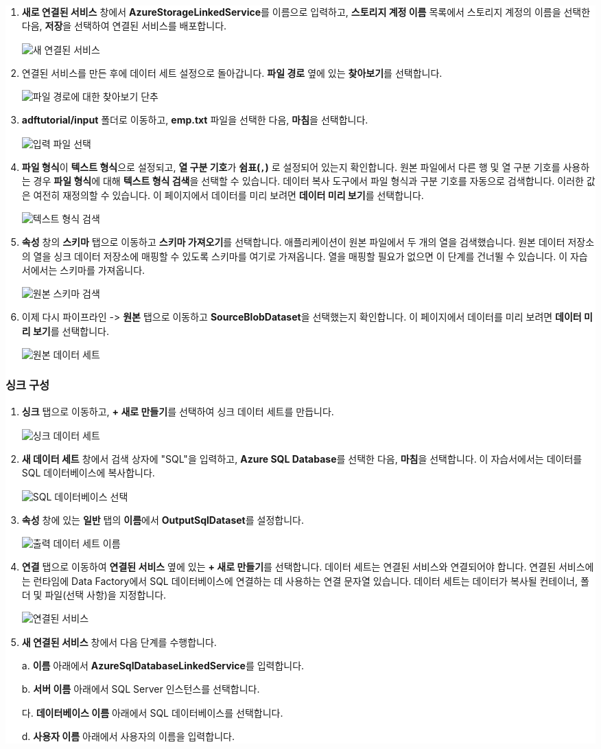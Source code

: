 1. **새로 연결된 서비스** 창에서 **AzureStorageLinkedService**를 이름으로 입력하고, **스토리지 계정 이름** 목록에서 스토리지 계정의 이름을 선택한 다음, **저장**을 선택하여 연결된 서비스를 배포합니다.

    ![새 연결된 서비스](./media/tutorial-copy-data-portal/new-azure-storage-linked-service.png)

1. 연결된 서비스를 만든 후에 데이터 세트 설정으로 돌아갑니다. **파일 경로** 옆에 있는 **찾아보기**를 선택합니다.

    ![파일 경로에 대한 찾아보기 단추](./media/tutorial-copy-data-portal/file-browse-button.png)

1. **adftutorial/input** 폴더로 이동하고, **emp.txt** 파일을 선택한 다음, **마침**을 선택합니다. 

    ![입력 파일 선택](./media/tutorial-copy-data-portal/select-input-file.png)

1. **파일 형식**이 **텍스트 형식**으로 설정되고, **열 구분 기호**가 **쉼표(`,`)** 로 설정되어 있는지 확인합니다. 원본 파일에서 다른 행 및 열 구분 기호를 사용하는 경우 **파일 형식**에 대해 **텍스트 형식 검색**을 선택할 수 있습니다. 데이터 복사 도구에서 파일 형식과 구분 기호를 자동으로 검색합니다. 이러한 값은 여전히 재정의할 수 있습니다. 이 페이지에서 데이터를 미리 보려면 **데이터 미리 보기**를 선택합니다.

    ![텍스트 형식 검색](./media/tutorial-copy-data-portal/detect-text-format.png)

1. **속성** 창의 **스키마** 탭으로 이동하고 **스키마 가져오기**를 선택합니다. 애플리케이션이 원본 파일에서 두 개의 열을 검색했습니다. 원본 데이터 저장소의 열을 싱크 데이터 저장소에 매핑할 수 있도록 스키마를 여기로 가져옵니다. 열을 매핑할 필요가 없으면 이 단계를 건너뛸 수 있습니다. 이 자습서에서는 스키마를 가져옵니다.

    ![원본 스키마 검색](./media/tutorial-copy-data-portal/detect-source-schema.png)  

1. 이제 다시 파이프라인 -> **원본** 탭으로 이동하고 **SourceBlobDataset**을 선택했는지 확인합니다. 이 페이지에서 데이터를 미리 보려면 **데이터 미리 보기**를 선택합니다. 
    
    ![원본 데이터 세트](./media/tutorial-copy-data-portal/source-dataset-selected.png)

### <a name="configure-sink"></a>싱크 구성

1. **싱크** 탭으로 이동하고, **+ 새로 만들기**를 선택하여 싱크 데이터 세트를 만듭니다. 

    ![싱크 데이터 세트](./media/tutorial-copy-data-portal/new-sink-dataset-button.png)
1. **새 데이터 세트** 창에서 검색 상자에 "SQL"을 입력하고, **Azure SQL Database**를 선택한 다음, **마침**을 선택합니다. 이 자습서에서는 데이터를 SQL 데이터베이스에 복사합니다. 

    ![SQL 데이터베이스 선택](./media/tutorial-copy-data-portal/select-azure-sql-dataset.png)
1. **속성** 창에 있는 **일반** 탭의 **이름**에서 **OutputSqlDataset**를 설정합니다. 
    
    ![출력 데이터 세트 이름](./media/tutorial-copy-data-portal/output-dataset-name.png)
1. **연결** 탭으로 이동하여 **연결된 서비스** 옆에 있는 **+ 새로 만들기**를 선택합니다. 데이터 세트는 연결된 서비스와 연결되어야 합니다. 연결된 서비스에는 런타임에 Data Factory에서 SQL 데이터베이스에 연결하는 데 사용하는 연결 문자열 있습니다. 데이터 세트는 데이터가 복사될 컨테이너, 폴더 및 파일(선택 사항)을 지정합니다. 
    
    ![연결된 서비스](./media/tutorial-copy-data-portal/new-azure-sql-database-linked-service-button.png)       
1. **새 연결된 서비스** 창에서 다음 단계를 수행합니다. 

    a. **이름** 아래에서 **AzureSqlDatabaseLinkedService**를 입력합니다.

    b. **서버 이름** 아래에서 SQL Server 인스턴스를 선택합니다.

    다. **데이터베이스 이름** 아래에서 SQL 데이터베이스를 선택합니다.

    d. **사용자 이름** 아래에서 사용자의 이름을 입력합니다.
